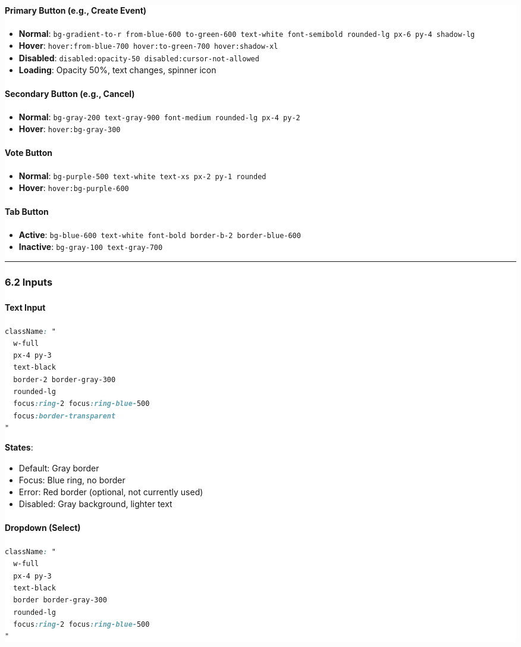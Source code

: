 #### **Primary Button** (e.g., Create Event)
- **Normal**: `bg-gradient-to-r from-blue-600 to-green-600 text-white font-semibold rounded-lg px-6 py-4 shadow-lg`
- **Hover**: `hover:from-blue-700 hover:to-green-700 hover:shadow-xl`
- **Disabled**: `disabled:opacity-50 disabled:cursor-not-allowed`
- **Loading**: Opacity 50%, text changes, spinner icon

#### **Secondary Button** (e.g., Cancel)
- **Normal**: `bg-gray-200 text-gray-900 font-medium rounded-lg px-4 py-2`
- **Hover**: `hover:bg-gray-300`

#### **Vote Button**
- **Normal**: `bg-purple-500 text-white text-xs px-2 py-1 rounded`
- **Hover**: `hover:bg-purple-600`

#### **Tab Button**
- **Active**: `bg-blue-600 text-white font-bold border-b-2 border-blue-600`
- **Inactive**: `bg-gray-100 text-gray-700`

---

### 6.2 Inputs

#### **Text Input**
```css
className: "
  w-full
  px-4 py-3
  text-black
  border-2 border-gray-300
  rounded-lg
  focus:ring-2 focus:ring-blue-500
  focus:border-transparent
"
```

**States**:
- Default: Gray border
- Focus: Blue ring, no border
- Error: Red border (optional, not currently used)
- Disabled: Gray background, lighter text

#### **Dropdown (Select)**
```css
className: "
  w-full
  px-4 py-3
  text-black
  border border-gray-300
  rounded-lg
  focus:ring-2 focus:ring-blue-500
"
```
